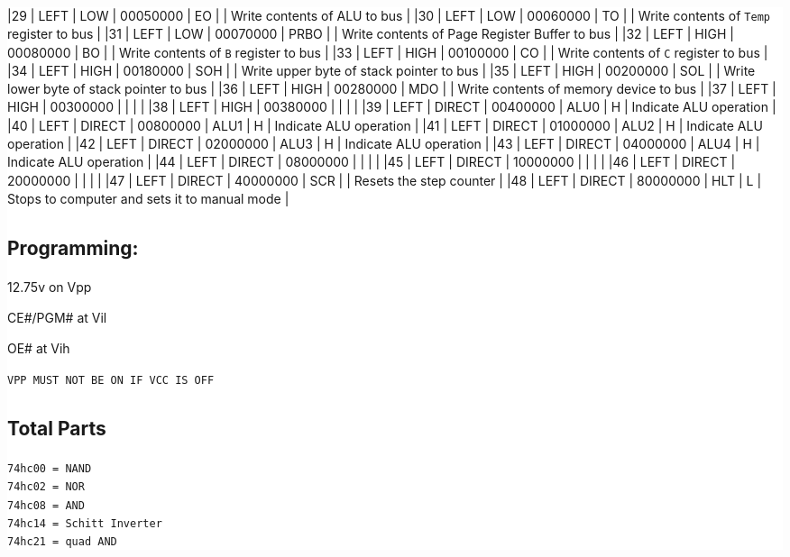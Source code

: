 |29 | LEFT  | LOW    | 00050000 | EO   |  | Write contents of ALU to bus |
|30 | LEFT  | LOW    | 00060000 | TO   |  | Write contents of `Temp` register to bus |
|31 | LEFT  | LOW    | 00070000 | PRBO |  | Write contents of Page Register Buffer to bus |
|32 | LEFT  | HIGH   | 00080000 | BO   |  | Write contents of `B` register to bus |
|33 | LEFT  | HIGH   | 00100000 | CO   |  | Write contents of `C` register to bus |
|34 | LEFT  | HIGH   | 00180000 | SOH  |  | Write upper byte of stack pointer to bus |
|35 | LEFT  | HIGH   | 00200000 | SOL  |  | Write lower byte of stack pointer to bus |
|36 | LEFT  | HIGH   | 00280000 | MDO  |  | Write contents of memory device to bus |
|37 | LEFT  | HIGH   | 00300000 |  |   |  |
|38 | LEFT  | HIGH   | 00380000 |  |   |  |
|39 | LEFT  | DIRECT | 00400000 | ALU0 | H | Indicate ALU operation |
|40 | LEFT  | DIRECT | 00800000 | ALU1 | H | Indicate ALU operation |
|41 | LEFT  | DIRECT | 01000000 | ALU2 | H | Indicate ALU operation |
|42 | LEFT  | DIRECT | 02000000 | ALU3 | H | Indicate ALU operation |
|43 | LEFT  | DIRECT | 04000000 | ALU4 | H | Indicate ALU operation |
|44 | LEFT  | DIRECT | 08000000 |  |  |  |
|45 | LEFT  | DIRECT | 10000000 |  |  |  |
|46 | LEFT  | DIRECT | 20000000 |  |  |  |
|47 | LEFT  | DIRECT | 40000000 | SCR |  | Resets the step counter |
|48 | LEFT  | DIRECT | 80000000 | HLT | L | Stops to computer and sets it to manual mode | 

## Programming:
12.75v on Vpp

CE#/PGM# at Vil

OE# at Vih

`VPP MUST NOT BE ON IF VCC IS OFF`



## Total Parts
    74hc00 = NAND
    74hc02 = NOR
    74hc08 = AND
    74hc14 = Schitt Inverter
    74hc21 = quad AND
